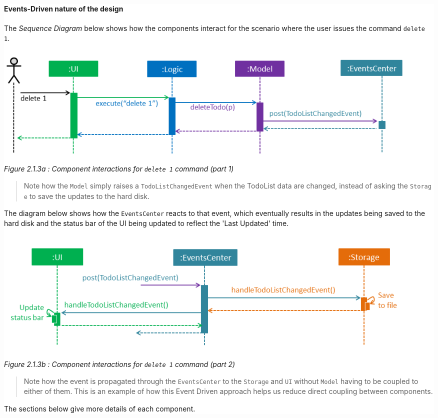 #### Events-Driven nature of the design

The _Sequence Diagram_ below shows how the components interact for the scenario where the user issues the
command `delete 1`.

<img src="images\SDforDeleteTodo.png" width="800"><br>
_Figure 2.1.3a : Component interactions for `delete 1` command (part 1)_

>Note how the `Model` simply raises a `TodoListChangedEvent` when the TodoList data are changed,
 instead of asking the `Storage` to save the updates to the hard disk.

The diagram below shows how the `EventsCenter` reacts to that event, which eventually results in the updates
being saved to the hard disk and the status bar of the UI being updated to reflect the 'Last Updated' time. <br>
<img src="images\SDforDeleteTodoEventHandling.png" width="800"><br>
_Figure 2.1.3b : Component interactions for `delete 1` command (part 2)_

> Note how the event is propagated through the `EventsCenter` to the `Storage` and `UI` without `Model` having
  to be coupled to either of them. This is an example of how this Event Driven approach helps us reduce direct
  coupling between components.

The sections below give more details of each component.
